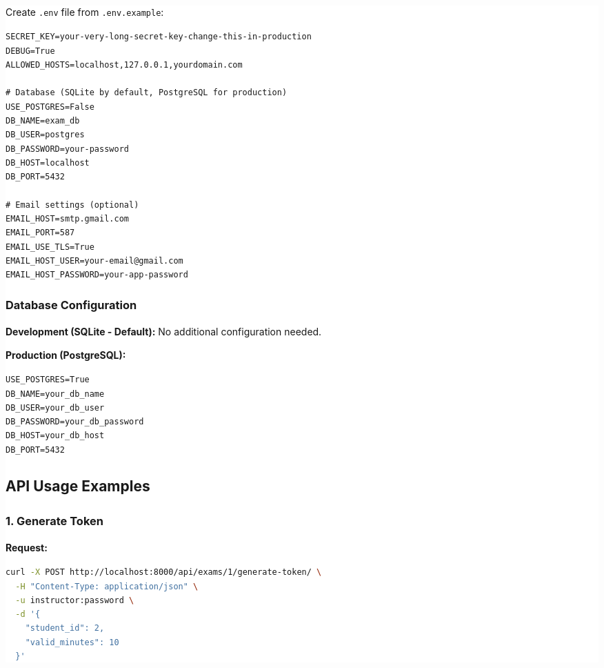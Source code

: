 Create `.env` file from `.env.example`:

```env
SECRET_KEY=your-very-long-secret-key-change-this-in-production
DEBUG=True
ALLOWED_HOSTS=localhost,127.0.0.1,yourdomain.com

# Database (SQLite by default, PostgreSQL for production)
USE_POSTGRES=False
DB_NAME=exam_db
DB_USER=postgres
DB_PASSWORD=your-password
DB_HOST=localhost
DB_PORT=5432

# Email settings (optional)
EMAIL_HOST=smtp.gmail.com
EMAIL_PORT=587
EMAIL_USE_TLS=True
EMAIL_HOST_USER=your-email@gmail.com
EMAIL_HOST_PASSWORD=your-app-password
```

### Database Configuration

**Development (SQLite - Default):**
No additional configuration needed.

**Production (PostgreSQL):**
```env
USE_POSTGRES=True
DB_NAME=your_db_name
DB_USER=your_db_user
DB_PASSWORD=your_db_password
DB_HOST=your_db_host
DB_PORT=5432
```

## API Usage Examples

### 1. Generate Token

**Request:**
```bash
curl -X POST http://localhost:8000/api/exams/1/generate-token/ \
  -H "Content-Type: application/json" \
  -u instructor:password \
  -d '{
    "student_id": 2,
    "valid_minutes": 10
  }'
```
